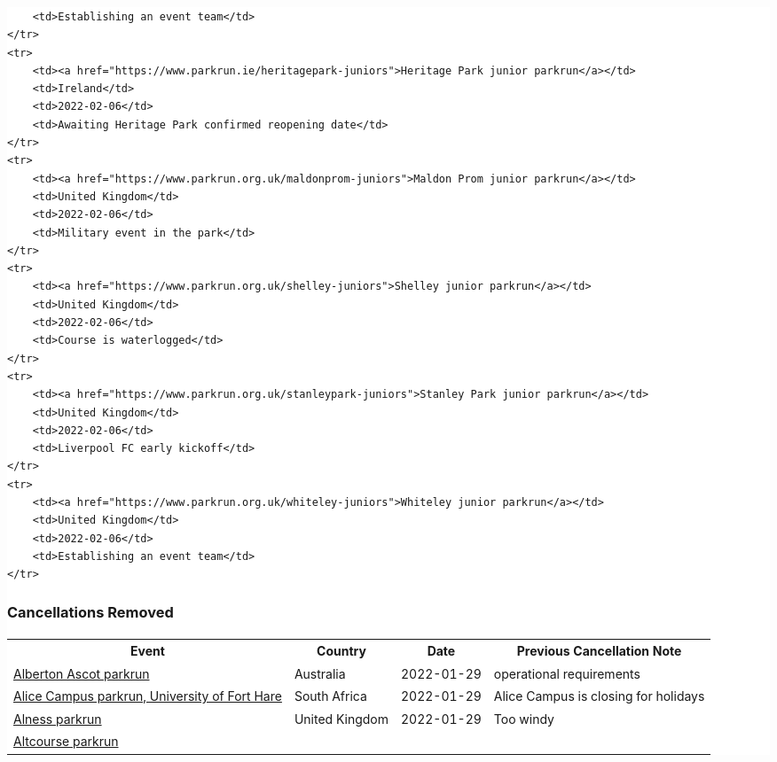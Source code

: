         <td>Establishing an event team</td>
    </tr>
    <tr>
        <td><a href="https://www.parkrun.ie/heritagepark-juniors">Heritage Park junior parkrun</a></td>
        <td>Ireland</td>
        <td>2022-02-06</td>
        <td>Awaiting Heritage Park confirmed reopening date</td>
    </tr>
    <tr>
        <td><a href="https://www.parkrun.org.uk/maldonprom-juniors">Maldon Prom junior parkrun</a></td>
        <td>United Kingdom</td>
        <td>2022-02-06</td>
        <td>Military event in the park</td>
    </tr>
    <tr>
        <td><a href="https://www.parkrun.org.uk/shelley-juniors">Shelley junior parkrun</a></td>
        <td>United Kingdom</td>
        <td>2022-02-06</td>
        <td>Course is waterlogged</td>
    </tr>
    <tr>
        <td><a href="https://www.parkrun.org.uk/stanleypark-juniors">Stanley Park junior parkrun</a></td>
        <td>United Kingdom</td>
        <td>2022-02-06</td>
        <td>Liverpool FC early kickoff</td>
    </tr>
    <tr>
        <td><a href="https://www.parkrun.org.uk/whiteley-juniors">Whiteley junior parkrun</a></td>
        <td>United Kingdom</td>
        <td>2022-02-06</td>
        <td>Establishing an event team</td>
    </tr>
</table>
</div>
<h3>Cancellations Removed</h3>
<div class='hscrollable'>
<table style='width: 100%'>
    <tr>
        <th>Event</th>
        <th>Country</th>
        <th>Date</th>
        <th>Previous Cancellation Note</th>
    </tr>
    <tr>
        <td><a href="Removed">Alberton Ascot parkrun</a></td>
        <td>Australia</td>
        <td>2022-01-29</td>
        <td>operational requirements</td>
    </tr>
    <tr>
        <td><a href="https://www.parkrun.co.za/alicecampus">Alice Campus parkrun, University of Fort Hare</a></td>
        <td>South Africa</td>
        <td>2022-01-29</td>
        <td>Alice Campus is closing for holidays</td>
    </tr>
    <tr>
        <td><a href="https://www.parkrun.org.uk/alness">Alness parkrun</a></td>
        <td>United Kingdom</td>
        <td>2022-01-29</td>
        <td>Too windy</td>
    </tr>
    <tr>
        <td><a href="Removed">Altcourse parkrun</a></td>